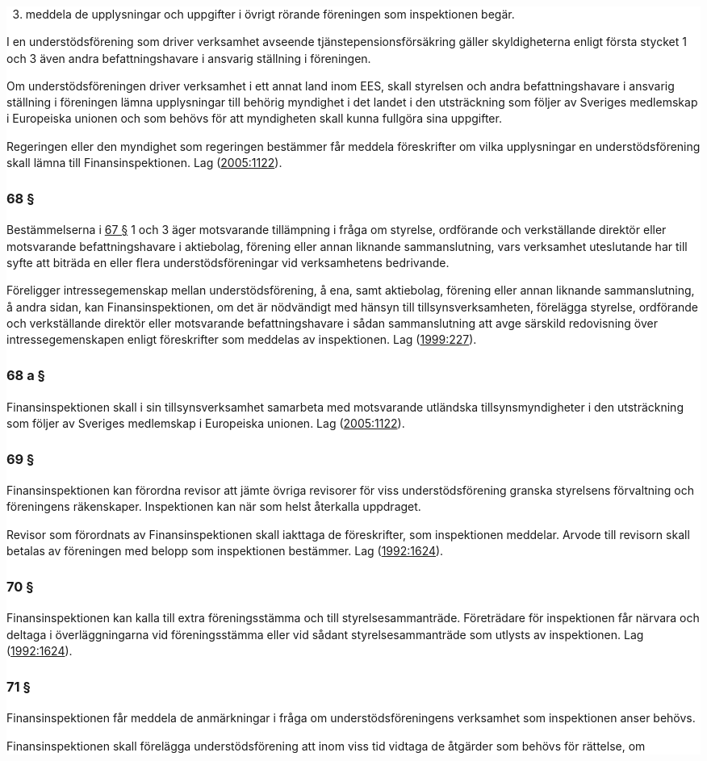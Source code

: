 3. meddela de upplysningar och uppgifter i övrigt rörande föreningen som inspektionen begär.

I en understödsförening som driver verksamhet avseende tjänstepensionsförsäkring gäller skyldigheterna enligt första stycket 1 och 3 även andra befattningshavare i ansvarig ställning i föreningen.

Om understödsföreningen driver verksamhet i ett annat land inom EES, skall styrelsen och andra befattningshavare i ansvarig ställning i föreningen lämna upplysningar till behörig myndighet i det landet i den utsträckning som följer av Sveriges medlemskap i Europeiska unionen och som behövs för att myndigheten skall kunna fullgöra sina uppgifter.

Regeringen eller den myndighet som regeringen bestämmer får meddela föreskrifter om vilka upplysningar en understödsförening skall lämna till Finansinspektionen. Lag ([2005:1122](https://selex.se/eli/sfs/2005/1122)).

### 68 §

Bestämmelserna i [67 §](#67) 1 och 3 äger motsvarande tillämpning i fråga om styrelse, ordförande och verkställande direktör eller motsvarande befattningshavare i aktiebolag, förening eller annan liknande sammanslutning, vars verksamhet uteslutande har till syfte att biträda en eller flera understödsföreningar vid verksamhetens bedrivande.

Föreligger intressegemenskap mellan understödsförening, å ena, samt aktiebolag, förening eller annan liknande sammanslutning, å andra sidan, kan Finansinspektionen, om det är nödvändigt med hänsyn till tillsynsverksamheten, förelägga styrelse, ordförande och verkställande direktör eller motsvarande befattningshavare i sådan sammanslutning att avge särskild redovisning över intressegemenskapen enligt föreskrifter som meddelas av inspektionen. Lag ([1999:227](https://selex.se/eli/sfs/1999/227)).

### 68 a §

Finansinspektionen skall i sin tillsynsverksamhet samarbeta med motsvarande utländska tillsynsmyndigheter i den utsträckning som följer av Sveriges medlemskap i Europeiska unionen. Lag ([2005:1122](https://selex.se/eli/sfs/2005/1122)).

### 69 §

Finansinspektionen kan förordna revisor att jämte övriga revisorer för viss understödsförening granska styrelsens förvaltning och föreningens räkenskaper. Inspektionen kan när som helst återkalla uppdraget.

Revisor som förordnats av Finansinspektionen skall iakttaga de föreskrifter, som inspektionen meddelar. Arvode till revisorn skall betalas av föreningen med belopp som inspektionen bestämmer. Lag ([1992:1624](https://selex.se/eli/sfs/1992/1624)).

### 70 §

Finansinspektionen kan kalla till extra föreningsstämma och till styrelsesammanträde. Företrädare för inspektionen får närvara och deltaga i överläggningarna vid föreningsstämma eller vid sådant styrelsesammanträde som utlysts av inspektionen. Lag ([1992:1624](https://selex.se/eli/sfs/1992/1624)).

### 71 §

Finansinspektionen får meddela de anmärkningar i fråga om understödsföreningens verksamhet som inspektionen anser behövs.

Finansinspektionen skall förelägga understödsförening att inom viss tid vidtaga de åtgärder som behövs för rättelse, om
